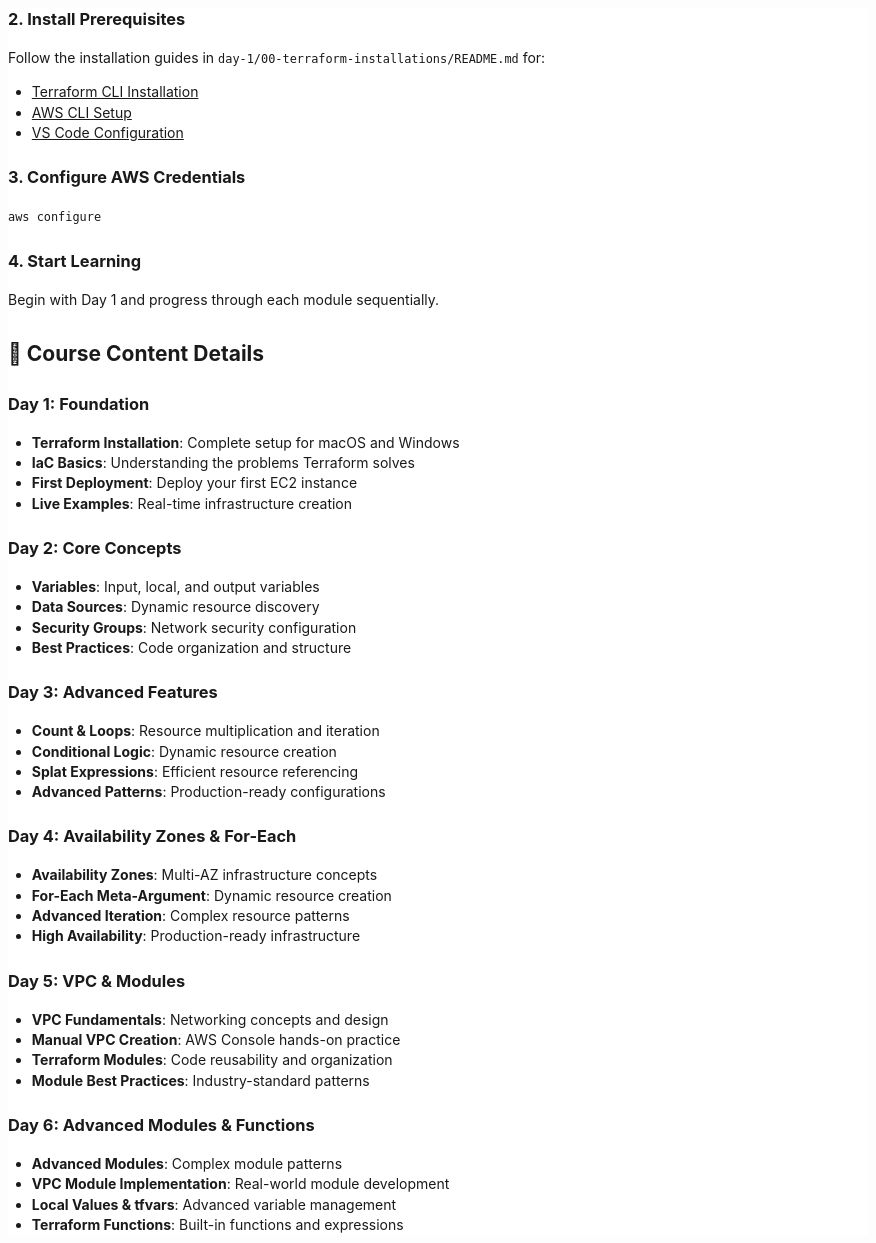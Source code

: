 ### 2. Install Prerequisites
Follow the installation guides in `day-1/00-terraform-installations/README.md` for:
- [Terraform CLI Installation](day-1/00-terraform-installations/README.md)
- [AWS CLI Setup](day-1/00-terraform-installations/README.md)
- [VS Code Configuration](day-1/00-terraform-installations/README.md)

### 3. Configure AWS Credentials
```bash
aws configure
```

### 4. Start Learning
Begin with Day 1 and progress through each module sequentially.

## 📖 Course Content Details

### Day 1: Foundation
- **Terraform Installation**: Complete setup for macOS and Windows
- **IaC Basics**: Understanding the problems Terraform solves
- **First Deployment**: Deploy your first EC2 instance
- **Live Examples**: Real-time infrastructure creation

### Day 2: Core Concepts
- **Variables**: Input, local, and output variables
- **Data Sources**: Dynamic resource discovery
- **Security Groups**: Network security configuration
- **Best Practices**: Code organization and structure

### Day 3: Advanced Features
- **Count & Loops**: Resource multiplication and iteration
- **Conditional Logic**: Dynamic resource creation
- **Splat Expressions**: Efficient resource referencing
- **Advanced Patterns**: Production-ready configurations

### Day 4: Availability Zones & For-Each
- **Availability Zones**: Multi-AZ infrastructure concepts
- **For-Each Meta-Argument**: Dynamic resource creation
- **Advanced Iteration**: Complex resource patterns
- **High Availability**: Production-ready infrastructure

### Day 5: VPC & Modules
- **VPC Fundamentals**: Networking concepts and design
- **Manual VPC Creation**: AWS Console hands-on practice
- **Terraform Modules**: Code reusability and organization
- **Module Best Practices**: Industry-standard patterns

### Day 6: Advanced Modules & Functions
- **Advanced Modules**: Complex module patterns
- **VPC Module Implementation**: Real-world module development
- **Local Values & tfvars**: Advanced variable management
- **Terraform Functions**: Built-in functions and expressions
